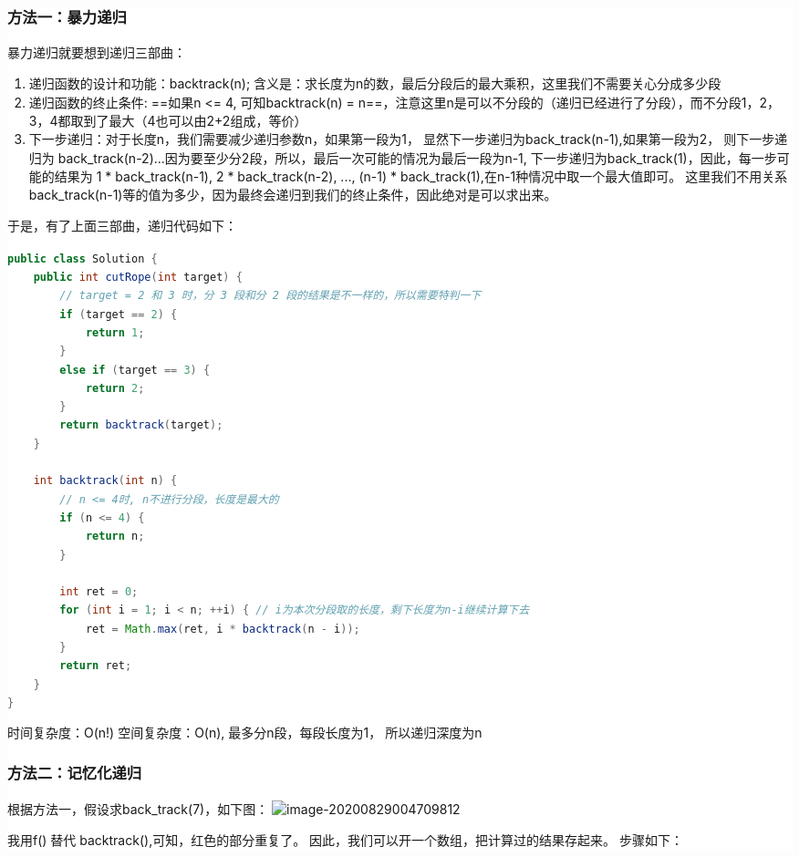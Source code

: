 ### 方法一：暴力递归

暴力递归就要想到递归三部曲：

1. 递归函数的设计和功能：backtrack(n); 含义是：求长度为n的数，最后分段后的最大乘积，这里我们不需要关心分成多少段
2. 递归函数的终止条件: ==如果n <= 4, 可知backtrack(n) = n==，注意这里n是可以不分段的（递归已经进行了分段），而不分段1，2，3，4都取到了最大（4也可以由2+2组成，等价）
3. 下一步递归：对于长度n，我们需要减少递归参数n，如果第一段为1， 显然下一步递归为back_track(n-1),如果第一段为2， 则下一步递归为
   back_track(n-2)...因为要至少分2段，所以，最后一次可能的情况为最后一段为n-1, 下一步递归为back_track(1)，因此，每一步可能的结果为
   1 * back_track(n-1), 2 * back_track(n-2), ..., (n-1) * back_track(1),在n-1种情况中取一个最大值即可。 这里我们不用关系back_track(n-1)等的值为多少，因为最终会递归到我们的终止条件，因此绝对是可以求出来。

于是，有了上面三部曲，递归代码如下：

```java
public class Solution {
    public int cutRope(int target) {
        // target = 2 和 3 时，分 3 段和分 2 段的结果是不一样的，所以需要特判一下
        if (target == 2) {
            return 1;
        }
        else if (target == 3) {
            return 2;
        }
        return backtrack(target);
    }
    
    int backtrack(int n) {
        // n <= 4时, n不进行分段，长度是最大的
        if (n <= 4) {
            return n;
        }

        int ret = 0;
        for (int i = 1; i < n; ++i) { // i为本次分段取的长度，剩下长度为n-i继续计算下去
            ret = Math.max(ret, i * backtrack(n - i));
        }
        return ret;
    }
}
```

时间复杂度：O(n!)
空间复杂度：O(n), 最多分n段，每段长度为1， 所以递归深度为n

### 方法二：记忆化递归

根据方法一，假设求back_track(7)，如下图：
![image-20200829004709812](https://gitee.com/zero049/MyNoteImages/raw/master/image-20200829004709812.png)

我用f() 替代 backtrack(),可知，红色的部分重复了。
因此，我们可以开一个数组，把计算过的结果存起来。
步骤如下：
